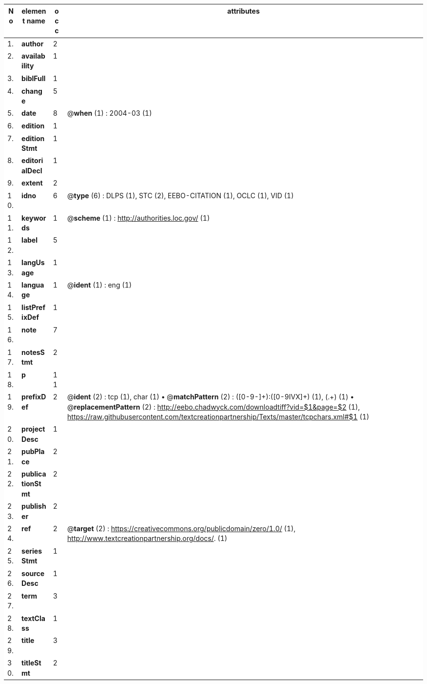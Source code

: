 |No|element name|occ|attributes|
|---|---|---|---|
|1.|__author__|2||
|2.|__availability__|1||
|3.|__biblFull__|1||
|4.|__change__|5||
|5.|__date__|8| @__when__ (1) : 2004-03 (1)|
|6.|__edition__|1||
|7.|__editionStmt__|1||
|8.|__editorialDecl__|1||
|9.|__extent__|2||
|10.|__idno__|6| @__type__ (6) : DLPS (1), STC (2), EEBO-CITATION (1), OCLC (1), VID (1)|
|11.|__keywords__|1| @__scheme__ (1) : http://authorities.loc.gov/ (1)|
|12.|__label__|5||
|13.|__langUsage__|1||
|14.|__language__|1| @__ident__ (1) : eng (1)|
|15.|__listPrefixDef__|1||
|16.|__note__|7||
|17.|__notesStmt__|2||
|18.|__p__|11||
|19.|__prefixDef__|2| @__ident__ (2) : tcp (1), char (1)  •  @__matchPattern__ (2) : ([0-9\-]+):([0-9IVX]+) (1), (.+) (1)  •  @__replacementPattern__ (2) : http://eebo.chadwyck.com/downloadtiff?vid=$1&page=$2 (1), https://raw.githubusercontent.com/textcreationpartnership/Texts/master/tcpchars.xml#$1 (1)|
|20.|__projectDesc__|1||
|21.|__pubPlace__|2||
|22.|__publicationStmt__|2||
|23.|__publisher__|2||
|24.|__ref__|2| @__target__ (2) : https://creativecommons.org/publicdomain/zero/1.0/ (1), http://www.textcreationpartnership.org/docs/. (1)|
|25.|__seriesStmt__|1||
|26.|__sourceDesc__|1||
|27.|__term__|3||
|28.|__textClass__|1||
|29.|__title__|3||
|30.|__titleStmt__|2||

